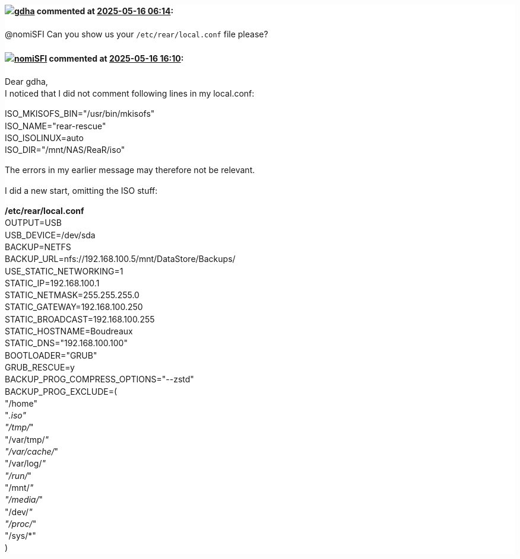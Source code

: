#### <img src="https://avatars.githubusercontent.com/u/888633?u=cdaeb31efcc0048d3619651aa18dd4b76e636b21&v=4" width="50">[gdha](https://github.com/gdha) commented at [2025-05-16 06:14](https://github.com/rear/rear/issues/3470#issuecomment-2885742785):

@nomiSFI Can you show us your `/etc/rear/local.conf` file please?

#### <img src="https://avatars.githubusercontent.com/u/109468904?v=4" width="50">[nomiSFI](https://github.com/nomiSFI) commented at [2025-05-16 16:10](https://github.com/rear/rear/issues/3470#issuecomment-2887144403):

Dear gdha,  
I noticed that I did not comment following lines in my local.conf:

ISO\_MKISOFS\_BIN="/usr/bin/mkisofs"  
ISO\_NAME="rear-rescue"  
ISO\_ISOLINUX=auto  
ISO\_DIR="/mnt/NAS/ReaR/iso"

The errors in my earlier message may therefore not be relevant.

I did a new start, omitting the ISO stuff:

**/etc/rear/local.conf**  
OUTPUT=USB  
USB\_DEVICE=/dev/sda  
BACKUP=NETFS  
BACKUP\_URL=nfs://192.168.100.5/mnt/DataStore/Backups/  
USE\_STATIC\_NETWORKING=1  
STATIC\_IP=192.168.100.1  
STATIC\_NETMASK=255.255.255.0  
STATIC\_GATEWAY=192.168.100.250  
STATIC\_BROADCAST=192.168.100.255  
STATIC\_HOSTNAME=Boudreaux  
STATIC\_DNS="192.168.100.100"  
BOOTLOADER="GRUB"  
GRUB\_RESCUE=y  
BACKUP\_PROG\_COMPRESS\_OPTIONS="--zstd"  
BACKUP\_PROG\_EXCLUDE=(  
"/home"  
"*.iso"  
"/tmp/*"  
"/var/tmp/*"  
"/var/cache/*"  
"/var/log/*"  
"/run/*"  
"/mnt/*"  
"/media/*"  
"/dev/*"  
"/proc/*"  
"/sys/\*"  
)
